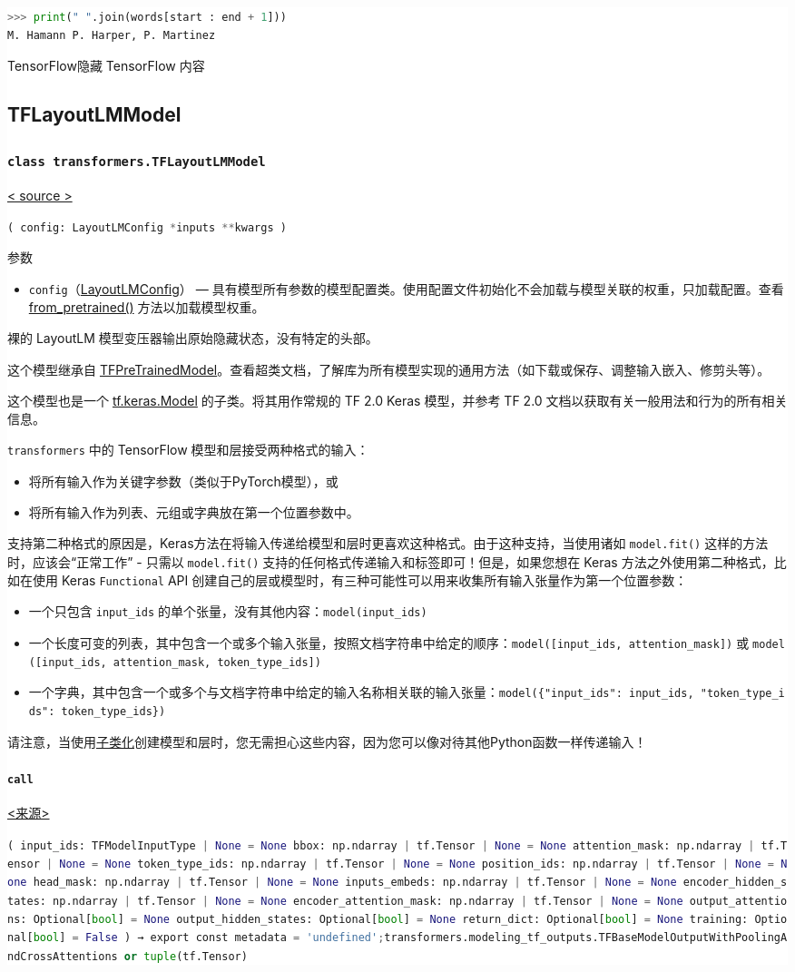 ```py
>>> print(" ".join(words[start : end + 1]))
M. Hamann P. Harper, P. Martinez
```

TensorFlow隐藏 TensorFlow 内容

## TFLayoutLMModel

### `class transformers.TFLayoutLMModel`

[< source >](https://github.com/huggingface/transformers/blob/v4.37.2/src/transformers/models/layoutlm/modeling_tf_layoutlm.py#L1046)

```py
( config: LayoutLMConfig *inputs **kwargs )
```

参数

+   `config`（[LayoutLMConfig](/docs/transformers/v4.37.2/en/model_doc/layoutlm#transformers.LayoutLMConfig)） — 具有模型所有参数的模型配置类。使用配置文件初始化不会加载与模型关联的权重，只加载配置。查看 [from_pretrained()](/docs/transformers/v4.37.2/en/main_classes/model#transformers.TFPreTrainedModel.from_pretrained) 方法以加载模型权重。

裸的 LayoutLM 模型变压器输出原始隐藏状态，没有特定的头部。

这个模型继承自 [TFPreTrainedModel](/docs/transformers/v4.37.2/en/main_classes/model#transformers.TFPreTrainedModel)。查看超类文档，了解库为所有模型实现的通用方法（如下载或保存、调整输入嵌入、修剪头等）。

这个模型也是一个 [tf.keras.Model](https://www.tensorflow.org/api_docs/python/tf/keras/Model) 的子类。将其用作常规的 TF 2.0 Keras 模型，并参考 TF 2.0 文档以获取有关一般用法和行为的所有相关信息。

`transformers` 中的 TensorFlow 模型和层接受两种格式的输入：

+   将所有输入作为关键字参数（类似于PyTorch模型），或

+   将所有输入作为列表、元组或字典放在第一个位置参数中。

支持第二种格式的原因是，Keras方法在将输入传递给模型和层时更喜欢这种格式。由于这种支持，当使用诸如 `model.fit()` 这样的方法时，应该会“正常工作” - 只需以 `model.fit()` 支持的任何格式传递输入和标签即可！但是，如果您想在 Keras 方法之外使用第二种格式，比如在使用 Keras `Functional` API 创建自己的层或模型时，有三种可能性可以用来收集所有输入张量作为第一个位置参数：

+   一个只包含 `input_ids` 的单个张量，没有其他内容：`model(input_ids)`

+   一个长度可变的列表，其中包含一个或多个输入张量，按照文档字符串中给定的顺序：`model([input_ids, attention_mask])` 或 `model([input_ids, attention_mask, token_type_ids])`

+   一个字典，其中包含一个或多个与文档字符串中给定的输入名称相关联的输入张量：`model({"input_ids": input_ids, "token_type_ids": token_type_ids})`

请注意，当使用[子类化](https://keras.io/guides/making_new_layers_and_models_via_subclassing/)创建模型和层时，您无需担心这些内容，因为您可以像对待其他Python函数一样传递输入！

#### `call`

[<来源>](https://github.com/huggingface/transformers/blob/v4.37.2/src/transformers/models/layoutlm/modeling_tf_layoutlm.py#L1056)

```py
( input_ids: TFModelInputType | None = None bbox: np.ndarray | tf.Tensor | None = None attention_mask: np.ndarray | tf.Tensor | None = None token_type_ids: np.ndarray | tf.Tensor | None = None position_ids: np.ndarray | tf.Tensor | None = None head_mask: np.ndarray | tf.Tensor | None = None inputs_embeds: np.ndarray | tf.Tensor | None = None encoder_hidden_states: np.ndarray | tf.Tensor | None = None encoder_attention_mask: np.ndarray | tf.Tensor | None = None output_attentions: Optional[bool] = None output_hidden_states: Optional[bool] = None return_dict: Optional[bool] = None training: Optional[bool] = False ) → export const metadata = 'undefined';transformers.modeling_tf_outputs.TFBaseModelOutputWithPoolingAndCrossAttentions or tuple(tf.Tensor)
```
